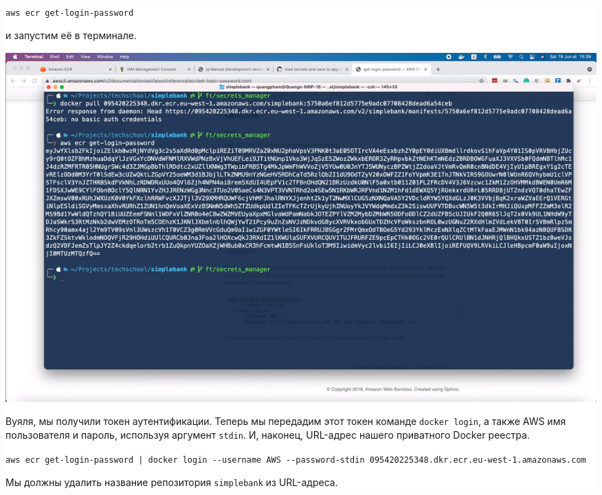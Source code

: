 ```
aws ecr get-login-password
```

и запустим её в терминале.

![](../images/part29/34.png)

Вуяля, мы получили токен аутентификации. Теперь мы передадим этот токен 
команде `docker login`, а также AWS имя пользователя и пароль, используя
аргумент `stdin`. И, наконец, URL-адрес нашего приватного Docker реестра.

```shell
aws ecr get-login-password | docker login --username AWS --password-stdin 095420225348.dkr.ecr.eu-west-1.amazonaws.com
```

Мы должны удалить название репозитория `simplebank` из URL-адреса.

